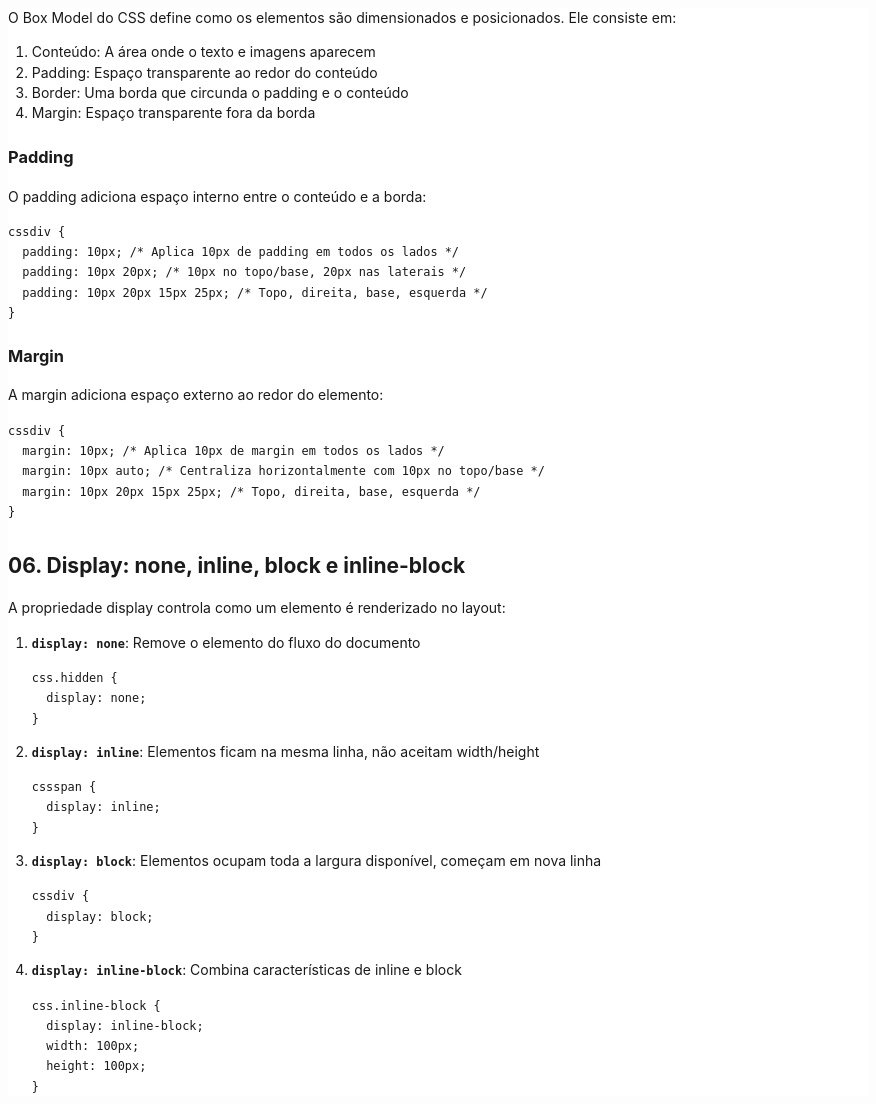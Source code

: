 O Box Model do CSS define como os elementos são dimensionados e posicionados. Ele consiste em:

1. Conteúdo: A área onde o texto e imagens aparecem
2. Padding: Espaço transparente ao redor do conteúdo
3. Border: Uma borda que circunda o padding e o conteúdo
4. Margin: Espaço transparente fora da borda

### **Padding**

O padding adiciona espaço interno entre o conteúdo e a borda:
```
cssdiv {
  padding: 10px; /* Aplica 10px de padding em todos os lados */
  padding: 10px 20px; /* 10px no topo/base, 20px nas laterais */
  padding: 10px 20px 15px 25px; /* Topo, direita, base, esquerda */
}
```
### **Margin**

A margin adiciona espaço externo ao redor do elemento:
```
cssdiv {
  margin: 10px; /* Aplica 10px de margin em todos os lados */
  margin: 10px auto; /* Centraliza horizontalmente com 10px no topo/base */
  margin: 10px 20px 15px 25px; /* Topo, direita, base, esquerda */
}
```
## 06. Display: none, inline, block e inline-block

A propriedade display controla como um elemento é renderizado no layout:

1. **`display: none`**: Remove o elemento do fluxo do documento
    ```
    css.hidden {
      display: none;
    }
    ```
2. **`display: inline`**: Elementos ficam na mesma linha, não aceitam width/height
    ```
    cssspan {
      display: inline;
    }
    ```
3. **`display: block`**: Elementos ocupam toda a largura disponível, começam em nova linha
    ```
    cssdiv {
      display: block;
    }
    ```
4. **`display: inline-block`**: Combina características de inline e block
    ```
    css.inline-block {
      display: inline-block;
      width: 100px;
      height: 100px;
    }
    ```
